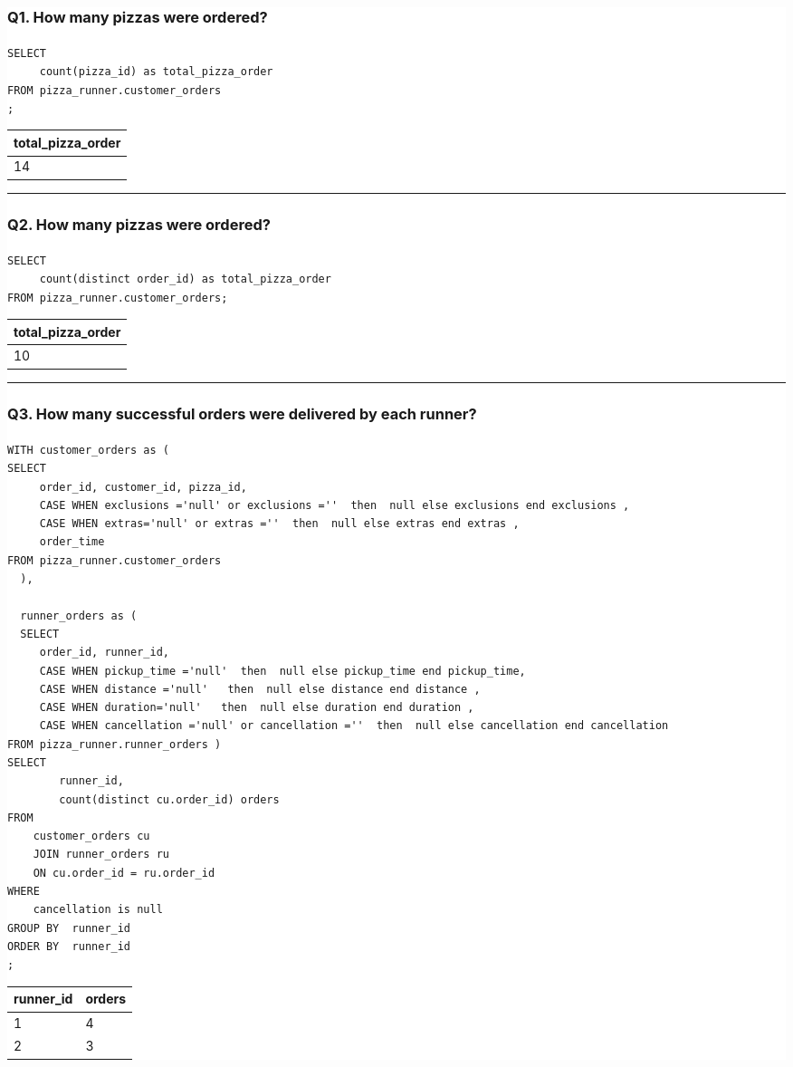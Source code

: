 ### Q1. How many pizzas were ordered?
```TSQL
SELECT 
	 count(pizza_id) as total_pizza_order
FROM pizza_runner.customer_orders
;
```
| total_pizza_order |
|--------------|
| 14           |

---
### Q2. How many pizzas were ordered?
```TSQL
SELECT 
	 count(distinct order_id) as total_pizza_order
FROM pizza_runner.customer_orders;
```
| total_pizza_order |
|--------------|
| 10           |

---
### Q3. How many successful orders were delivered by each runner?
```TSQL
WITH customer_orders as (
SELECT 
	 order_id, customer_id, pizza_id,
     CASE WHEN exclusions ='null' or exclusions =''  then  null else exclusions end exclusions ,
     CASE WHEN extras='null' or extras =''  then  null else extras end extras ,
     order_time
FROM pizza_runner.customer_orders
  ),
  
  runner_orders as (
  SELECT 
	 order_id, runner_id, 
     CASE WHEN pickup_time ='null'  then  null else pickup_time end pickup_time,
     CASE WHEN distance ='null'   then  null else distance end distance ,
     CASE WHEN duration='null'   then  null else duration end duration ,
     CASE WHEN cancellation ='null' or cancellation =''  then  null else cancellation end cancellation
FROM pizza_runner.runner_orders )
SELECT 
 		runner_id,
        count(distinct cu.order_id) orders
FROM
	customer_orders cu 
    JOIN runner_orders ru 
   	ON cu.order_id = ru.order_id
WHERE
	cancellation is null
GROUP BY  runner_id
ORDER BY  runner_id
;
```
| runner_id | orders             |
|-----------|--------------------|
| 1         | 4                  |
| 2         | 3                  |